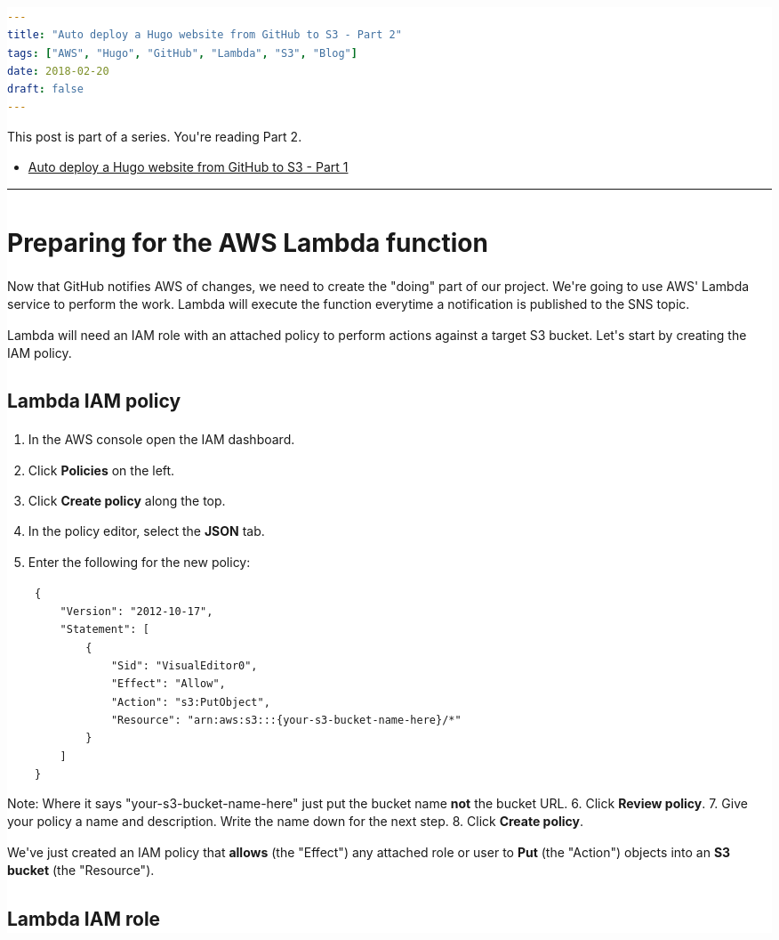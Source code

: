 ```yaml
---
title: "Auto deploy a Hugo website from GitHub to S3 - Part 2"
tags: ["AWS", "Hugo", "GitHub", "Lambda", "S3", "Blog"]
date: 2018-02-20
draft: false
---
```

This post is part of a series. You're reading Part 2.

+ [Auto deploy a Hugo website from GitHub to S3 - Part 1](/2018/02/auto-deploy-a-hugo-website-from-github-to-s3---part-1/)

-----

# Preparing for the AWS Lambda function

Now that GitHub notifies AWS of changes, we need to create the "doing" part of our project. We're going to use AWS' Lambda service to perform the work. Lambda will execute the function everytime a notification is published to the SNS topic.

Lambda will need an IAM role with an attached policy to perform actions against a target S3 bucket. Let's start by creating the IAM policy.

## Lambda IAM policy

1. In the AWS console open the IAM dashboard.
2. Click **Policies** on the left.
3. Click **Create policy** along the top.
4. In the policy editor, select the **JSON** tab.
5. Enter the following for the new policy:

        {
            "Version": "2012-10-17",
            "Statement": [
                {
                    "Sid": "VisualEditor0",
                    "Effect": "Allow",
                    "Action": "s3:PutObject",
                    "Resource": "arn:aws:s3:::{your-s3-bucket-name-here}/*"
                }
            ]
        }
Note: Where it says "your-s3-bucket-name-here" just put the bucket name **not** the bucket URL.
6. Click **Review policy**.
7. Give your policy a name and description. Write the name down for the next step.
8. Click **Create policy**.

We've just created an IAM policy that **allows** (the "Effect") any attached role or user to **Put** (the "Action") objects into an **S3 bucket** (the "Resource").

## Lambda IAM role
